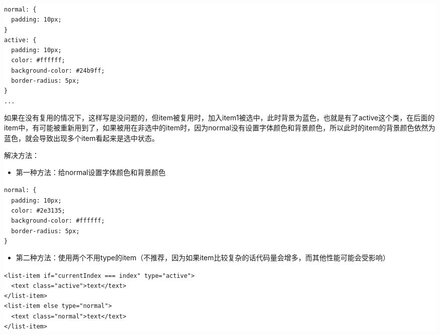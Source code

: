 ```
normal: {
  padding: 10px;
}
active: {
  padding: 10px;
  color: #ffffff;
  background-color: #24b9ff;
  border-radius: 5px;
}
...
```
如果在没有复用的情况下，这样写是没问题的，但item被复用时，加入item1被选中，此时背景为蓝色，也就是有了active这个类，在后面的item中，有可能被重新用到了，如果被用在非选中的item时，因为normal没有设置字体颜色和背景颜色，所以此时的item的背景颜色依然为蓝色，就会导致出现多个item看起来是选中状态。

解决方法：
* 第一种方法：给normal设置字体颜色和背景颜色
```
normal: {
  padding: 10px;
  color: #2e3135;
  background-color: #ffffff;
  border-radius: 5px;
}
```
* 第二种方法：使用两个不用type的item（不推荐，因为如果item比较复杂的话代码量会增多，而其他性能可能会受影响）
```
<list-item if="currentIndex === index" type="active">
  <text class="active">text</text>
</list-item>
<list-item else type="normal">
  <text class="normal">text</text>
</list-item>
```